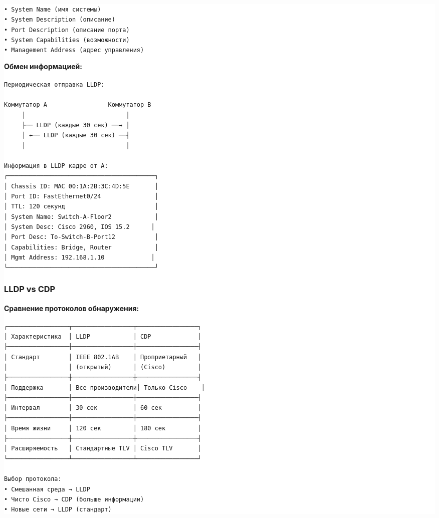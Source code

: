 ```
• System Name (имя системы)
• System Description (описание)
• Port Description (описание порта)
• System Capabilities (возможности)
• Management Address (адрес управления)
```

**Обмен информацией:**

```
Периодическая отправка LLDP:

Коммутатор A                 Коммутатор B
     │                            │
     ├── LLDP (каждые 30 сек) ──→ │
     │ ←── LLDP (каждые 30 сек) ──┤
     │                            │

Информация в LLDP кадре от A:
┌─────────────────────────────────────────┐
│ Chassis ID: MAC 00:1A:2B:3C:4D:5E       │
│ Port ID: FastEthernet0/24               │
│ TTL: 120 секунд                         │
│ System Name: Switch-A-Floor2            │
│ System Desc: Cisco 2960, IOS 15.2      │
│ Port Desc: To-Switch-B-Port12           │
│ Capabilities: Bridge, Router            │
│ Mgmt Address: 192.168.1.10             │
└─────────────────────────────────────────┘
```

### LLDP vs CDP

**Сравнение протоколов обнаружения:**

```
┌─────────────────┬─────────────────┬─────────────────┐
│ Характеристика  │ LLDP            │ CDP             │
├─────────────────┼─────────────────┼─────────────────┤
│ Стандарт        │ IEEE 802.1AB    │ Проприетарный   │
│                 │ (открытый)      │ (Cisco)         │
├─────────────────┼─────────────────┼─────────────────┤
│ Поддержка       │ Все производители│ Только Cisco    │
├─────────────────┼─────────────────┼─────────────────┤
│ Интервал        │ 30 сек          │ 60 сек          │
├─────────────────┼─────────────────┼─────────────────┤
│ Время жизни     │ 120 сек         │ 180 сек         │
├─────────────────┼─────────────────┼─────────────────┤
│ Расширяемость   │ Стандартные TLV │ Cisco TLV       │
└─────────────────┴─────────────────┴─────────────────┘

Выбор протокола:
• Смешанная среда → LLDP
• Чисто Cisco → CDP (больше информации)
• Новые сети → LLDP (стандарт)
```
